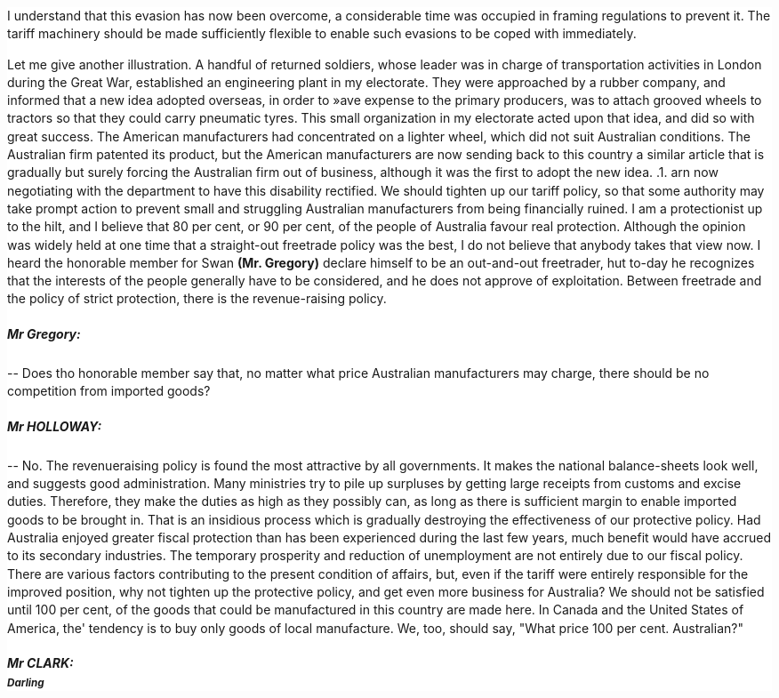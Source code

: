 I understand that this evasion has now been overcome, a considerable time was occupied in framing regulations to prevent it. The tariff machinery should be made sufficiently flexible to enable such evasions to be coped with immediately. 

Let me give another illustration. A handful of returned soldiers, whose leader was in charge of transportation activities in London during the Great War, established an engineering plant in my electorate. They were approached by a rubber company, and informed that a new idea adopted overseas, in order to »ave expense to the primary producers, was to attach grooved wheels to tractors so that they could carry pneumatic tyres. This small organization in my electorate acted upon that idea, and did so with great success. The American manufacturers had concentrated on a lighter wheel, which did not suit Australian conditions. The Australian firm patented its product, but the American manufacturers are now sending back to this country a similar article that is gradually but surely forcing the Australian firm out of business, although it was the first to adopt the new idea. .1. arn now negotiating with the department to have this disability rectified. We should tighten up our tariff policy, so that some authority may take prompt action to prevent small and struggling Australian manufacturers from being financially ruined. I am a protectionist up to the hilt, and I believe that 80 per cent, or 90 per cent, of the people of Australia favour real protection. Although the opinion was widely held at one time that a straight-out freetrade policy was the best, I do not believe that anybody takes that view now. I heard the honorable member for Swan  **(Mr. Gregory)**  declare himself to be an out-and-out freetrader, hut to-day he recognizes that the interests of the people generally have to be considered, and he does not approve of exploitation. Between freetrade and the policy of strict protection, there is the revenue-raising policy. 

##### Mr Gregory:

-- Does tho honorable member say that, no matter what price Australian manufacturers may charge, there should be no competition from imported goods? 

##### Mr HOLLOWAY:

-- No. The revenueraising policy is found the most attractive by all governments. It makes the national balance-sheets look well, and suggests good administration. Many ministries try to pile up surpluses by getting large receipts from customs and excise duties. Therefore, they make the duties as high as they possibly can, as long as there is sufficient margin to enable imported goods to be brought in. That is an insidious process which is gradually destroying the effectiveness of our protective policy. Had Australia enjoyed greater fiscal protection than has been experienced during the last few years, much benefit would have accrued to its secondary industries. The temporary prosperity and reduction of unemployment are not entirely due to our fiscal policy. There are various factors contributing to the present condition of affairs, but, even if the tariff were entirely responsible for the improved position, why not tighten up the protective policy, and get even more business for Australia? We should not be satisfied until 100 per cent, of the goods that could be manufactured in this country are made here. In Canada and the United States of America, the' tendency is to buy only goods of local manufacture. We, too, should say, "What price 100 per cent. Australian?" 

##### Mr CLARK:<br><small class="text-muted">Darling</small>
